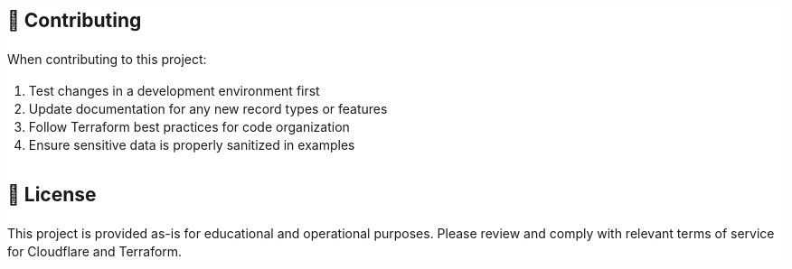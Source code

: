 ## 🤝 Contributing

When contributing to this project:

1. Test changes in a development environment first
2. Update documentation for any new record types or features
3. Follow Terraform best practices for code organization
4. Ensure sensitive data is properly sanitized in examples

## 📄 License

This project is provided as-is for educational and operational purposes. Please review and comply with relevant terms of service for Cloudflare and Terraform.